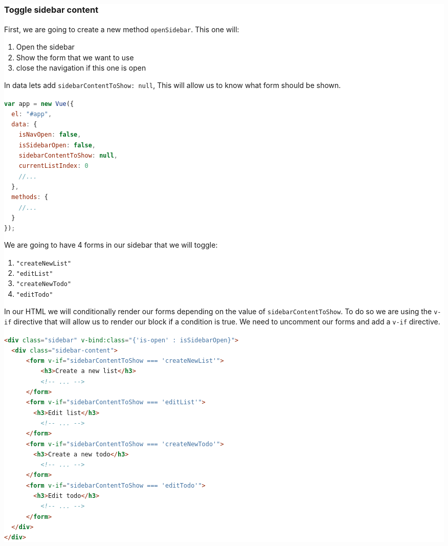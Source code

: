 ### Toggle sidebar content

First, we are going to create a new method `openSidebar`. This one will:

1.  Open the sidebar
2.  Show the form that we want to use
3.  close the navigation if this one is open

In data lets add `sidebarContentToShow: null`, This will allow us to know what form should be shown.

```js
var app = new Vue({
  el: "#app",
  data: {
    isNavOpen: false,
    isSidebarOpen: false,
    sidebarContentToShow: null,
    currentListIndex: 0
    //...
  },
  methods: {
    //...
  }
});
```

We are going to have 4 forms in our sidebar that we will toggle:

1.  `"createNewList"`
1.  `"editList"`
1.  `"createNewTodo"`
1.  `"editTodo"`

In our HTML we will conditionally render our forms depending on the value of `sidebarContentToShow`. To do so we are using the `v-if` directive that will allow us to render our block if a condition is true. We need to uncomment our forms and add a `v-if` directive.

```html
<div class="sidebar" v-bind:class="{'is-open' : isSidebarOpen}">
  <div class="sidebar-content">
      <form v-if="sidebarContentToShow === 'createNewList'">
          <h3>Create a new list</h3>
          <!-- ... -->
      </form>
      <form v-if="sidebarContentToShow === 'editList'">
        <h3>Edit list</h3>
          <!-- ... -->
      </form>
      <form v-if="sidebarContentToShow === 'createNewTodo'">
        <h3>Create a new todo</h3>
          <!-- ... -->
      </form>
      <form v-if="sidebarContentToShow === 'editTodo'">
        <h3>Edit todo</h3>
          <!-- ... -->
      </form>
  </div>
</div>
```
